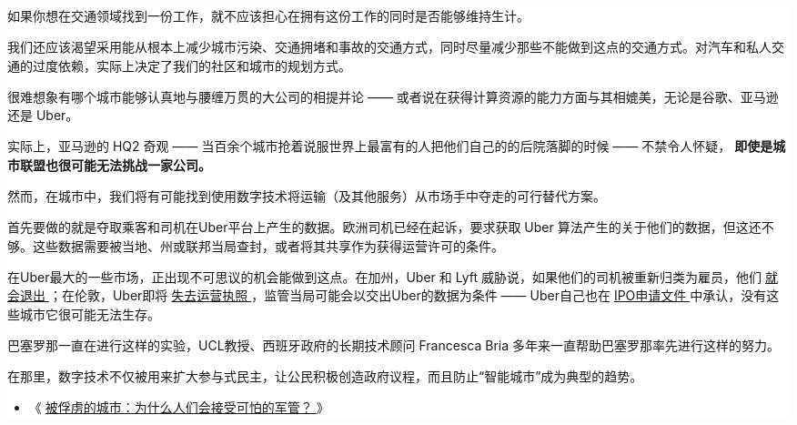   <p class="graf graf--p">
   如果你想在交通领域找到一份工作，就不应该担心在拥有这份工作的同时是否能够维持生计。
  </p>
  <p class="graf graf--p">
   我们还应该渴望采用能从根本上减少城市污染、交通拥堵和事故的交通方式，同时尽量减少那些不能做到这点的交通方式。对汽车和私人交通的过度依赖，实际上决定了我们的社区和城市的规划方式。
  </p>
  <p class="graf graf--p">
   很难想象有哪个城市能够认真地与腰缠万贯的大公司的相提并论 —— 或者说在获得计算资源的能力方面与其相媲美，无论是谷歌、亚马逊还是 Uber。
  </p>
  <p class="graf graf--p">
   实际上，亚马逊的 HQ2 奇观 —— 当百余个城市抢着说服世界上最富有的人把他们自己的的后院落脚的时候 —— 不禁令人怀疑，
   <strong class="markup--strong markup--p-strong">
    即使是城市联盟也很可能无法挑战一家公司。
   </strong>
  </p>
  <p class="graf graf--p">
   然而，在城市中，我们将有可能找到使用数字技术将运输（及其他服务）从市场手中夺走的可行替代方案。
  </p>
  <p class="graf graf--p">
   首先要做的就是夺取乘客和司机在Uber平台上产生的数据。欧洲司机已经在起诉，要求获取 Uber 算法产生的关于他们的数据，但这还不够。这些数据需要被当地、州或联邦当局查封，或者将其共享作为获得运营许可的条件。
  </p>
  <p class="graf graf--p">
   在Uber最大的一些市场，正出现不可思议的机会能做到这点。在加州，Uber 和 Lyft 威胁说，如果他们的司机被重新归类为雇员，他们
   <a class="markup--anchor markup--p-anchor" data-href="https://www.vice.com/en_us/article/n7wkdm/uber-will-shut-down-in-california-if-it-must-classify-drivers-as-employees?" href="https://www.vice.com/en_us/article/n7wkdm/uber-will-shut-down-in-california-if-it-must-classify-drivers-as-employees?" rel="noopener noreferrer" target="_blank">
    就会退出
   </a>
   ；在伦敦，Uber即将
   <a class="markup--anchor markup--p-anchor" data-href="https://www.vice.com/en_us/article/j5y7kd/uber-loses-its-license-to-operate-in-london-over-rider-safety" href="https://www.vice.com/en_us/article/j5y7kd/uber-loses-its-license-to-operate-in-london-over-rider-safety" rel="noopener noreferrer" target="_blank">
    失去运营执照
   </a>
   ，监管当局可能会以交出Uber的数据为条件 —— Uber自己也在
   <a class="markup--anchor markup--p-anchor" data-href="https://www.sec.gov/Archives/edgar/data/1543151/000119312519103850/d647752ds1.htm" href="https://www.sec.gov/Archives/edgar/data/1543151/000119312519103850/d647752ds1.htm" rel="noopener noreferrer" target="_blank">
    IPO申请文件
   </a>
   中承认，没有这些城市它很可能无法生存。
  </p>
  <p class="graf graf--p">
   巴塞罗那一直在进行这样的实验，UCL教授、西班牙政府的长期技术顾问 Francesca Bria 多年来一直帮助巴塞罗那率先进行这样的努力。
  </p>
  <p class="graf graf--p">
   在那里，数字技术不仅被用来扩大参与式民主，让公民积极创造政府议程，而且防止“智能城市”成为典型的趋势。
  </p>
  <ul class="postList">
   <li class="graf graf--li">
    《
    <a class="markup--anchor markup--li-anchor" data-href="https://www.iyouport.org/%e8%a2%ab%e4%bf%98%e8%99%8f%e7%9a%84%e5%9f%8e%e5%b8%82%ef%bc%9a%e4%b8%ba%e4%bb%80%e4%b9%88%e4%ba%ba%e4%bb%ac%e4%bc%9a%e6%8e%a5%e5%8f%97%e5%8f%af%e6%80%95%e7%9a%84%e5%86%9b%e7%bb%9f%ef%bc%9f/" href="https://www.iyouport.org/%e8%a2%ab%e4%bf%98%e8%99%8f%e7%9a%84%e5%9f%8e%e5%b8%82%ef%bc%9a%e4%b8%ba%e4%bb%80%e4%b9%88%e4%ba%ba%e4%bb%ac%e4%bc%9a%e6%8e%a5%e5%8f%97%e5%8f%af%e6%80%95%e7%9a%84%e5%86%9b%e7%bb%9f%ef%bc%9f/" rel="noopener noreferrer" target="_blank">
     被俘虏的城市：为什么人们会接受可怕的军管？
    </a>
    》
   </li>